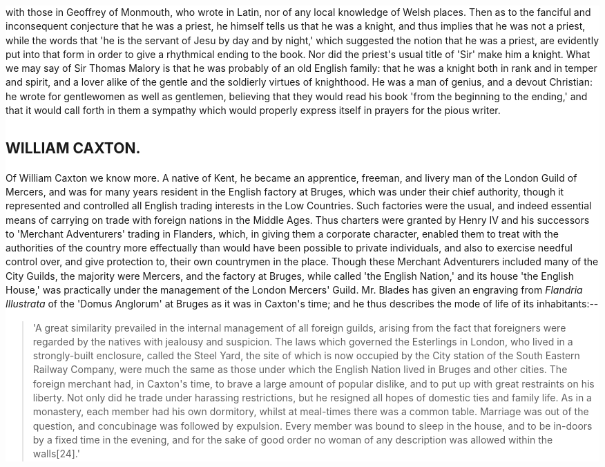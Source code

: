 with those in Geoffrey of Monmouth, who wrote in Latin, nor of any
local knowledge of Welsh places. Then as to the fanciful and
inconsequent conjecture that he was a priest, he himself tells us that
he was a knight, and thus implies that he was not a priest, while the
words that 'he is the servant of Jesu by day and by night,' which
suggested the notion that he was a priest, are evidently put into that
form in order to give a rhythmical ending to the book. Nor did the
priest's usual title of 'Sir' make him a knight. What we may say of Sir
Thomas Malory is that he was probably of an old English family: that he
was a knight both in rank and in temper and spirit, and a lover alike
of the gentle and the soldierly virtues of knighthood. He was a man of
genius, and a devout Christian: he wrote for gentlewomen as well as
gentlemen, believing that they would read his book 'from the beginning
to the ending,' and that it would call forth in them a sympathy which
would properly express itself in prayers for the pious writer.


WILLIAM CAXTON.
---------------

Of William Caxton we know more. A native of Kent, he became an
apprentice, freeman, and livery man of the London Guild of Mercers, and
was for many years resident in the English factory at Bruges, which was
under their chief authority, though it represented and controlled all
English trading interests in the Low Countries. Such factories were the
usual, and indeed essential means of carrying on trade with foreign
nations in the Middle Ages. Thus charters were granted by Henry IV and
his successors to 'Merchant Adventurers' trading in Flanders, which, in
giving them a corporate character, enabled them to treat with the
authorities of the country more effectually than would have been
possible to private individuals, and also to exercise needful control
over, and give protection to, their own countrymen in the place. Though
these Merchant Adventurers included many of the City Guilds, the
majority were Mercers, and the factory at Bruges, while called 'the
English Nation,' and its house 'the English House,' was practically
under the management of the London Mercers' Guild. Mr. Blades has given
an engraving from _Flandria Illustrata_ of the 'Domus Anglorum' at
Bruges as it was in Caxton's time; and he thus describes the mode of
life of its inhabitants:--

> 'A great similarity prevailed in the internal management of all
> foreign guilds, arising from the fact that foreigners were regarded
> by the natives with jealousy and suspicion. The laws which governed
> the Esterlings in London, who lived in a strongly-built enclosure,
> called the Steel Yard, the site of which is now occupied by the
> City station of the South Eastern Railway Company, were much the
> same as those under which the English Nation lived in Bruges and
> other cities. The foreign merchant had, in Caxton's time, to brave
> a large amount of popular dislike, and to put up with great
> restraints on his liberty. Not only did he trade under harassing
> restrictions, but he resigned all hopes of domestic ties and family
> life. As in a monastery, each member had his own dormitory, whilst
> at meal-times there was a common table. Marriage was out of the
> question, and concubinage was followed by expulsion. Every member
> was bound to sleep in the house, and to be in-doors by a fixed time
> in the evening, and for the sake of good order no woman of any
> description was allowed within the walls[24].'
